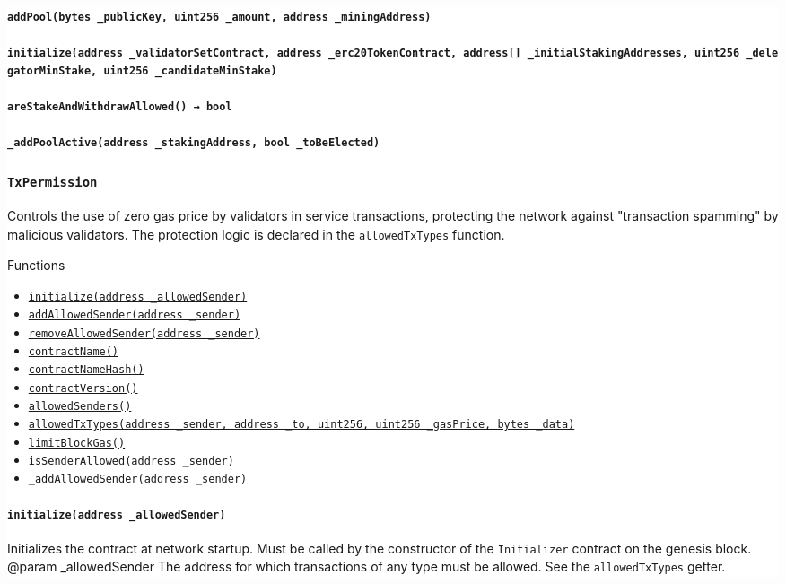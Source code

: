 <h4><a class="anchor" aria-hidden="true" id="StakingHBBFT.addPool(bytes,uint256,address)"></a><code class="function-signature">addPool(bytes _publicKey, uint256 _amount, address _miningAddress)</code></h4>





<h4><a class="anchor" aria-hidden="true" id="StakingHBBFT.initialize(address,address,address[],uint256,uint256)"></a><code class="function-signature">initialize(address _validatorSetContract, address _erc20TokenContract, address[] _initialStakingAddresses, uint256 _delegatorMinStake, uint256 _candidateMinStake)</code></h4>





<h4><a class="anchor" aria-hidden="true" id="StakingHBBFT.areStakeAndWithdrawAllowed()"></a><code class="function-signature">areStakeAndWithdrawAllowed() <span class="return-arrow">→</span> <span class="return-type">bool</span></code></h4>





<h4><a class="anchor" aria-hidden="true" id="StakingHBBFT._addPoolActive(address,bool)"></a><code class="function-signature">_addPoolActive(address _stakingAddress, bool _toBeElected)</code></h4>







### `TxPermission`

Controls the use of zero gas price by validators in service transactions,
 protecting the network against &quot;transaction spamming&quot; by malicious validators.
 The protection logic is declared in the `allowedTxTypes` function.

<div class="contract-index"><span class="contract-index-title">Functions</span><ul><li><a href="#TxPermission.initialize(address)"><code class="function-signature">initialize(address _allowedSender)</code></a></li><li><a href="#TxPermission.addAllowedSender(address)"><code class="function-signature">addAllowedSender(address _sender)</code></a></li><li><a href="#TxPermission.removeAllowedSender(address)"><code class="function-signature">removeAllowedSender(address _sender)</code></a></li><li><a href="#TxPermission.contractName()"><code class="function-signature">contractName()</code></a></li><li><a href="#TxPermission.contractNameHash()"><code class="function-signature">contractNameHash()</code></a></li><li><a href="#TxPermission.contractVersion()"><code class="function-signature">contractVersion()</code></a></li><li><a href="#TxPermission.allowedSenders()"><code class="function-signature">allowedSenders()</code></a></li><li><a href="#TxPermission.allowedTxTypes(address,address,uint256,uint256,bytes)"><code class="function-signature">allowedTxTypes(address _sender, address _to, uint256, uint256 _gasPrice, bytes _data)</code></a></li><li><a href="#TxPermission.limitBlockGas()"><code class="function-signature">limitBlockGas()</code></a></li><li><a href="#TxPermission.isSenderAllowed(address)"><code class="function-signature">isSenderAllowed(address _sender)</code></a></li><li><a href="#TxPermission._addAllowedSender(address)"><code class="function-signature">_addAllowedSender(address _sender)</code></a></li></ul></div>



<h4><a class="anchor" aria-hidden="true" id="TxPermission.initialize(address)"></a><code class="function-signature">initialize(address _allowedSender)</code></h4>

Initializes the contract at network startup.
 Must be called by the constructor of the `Initializer` contract on the genesis block.
 @param _allowedSender The address for which transactions of any type must be allowed.
 See the `allowedTxTypes` getter.
